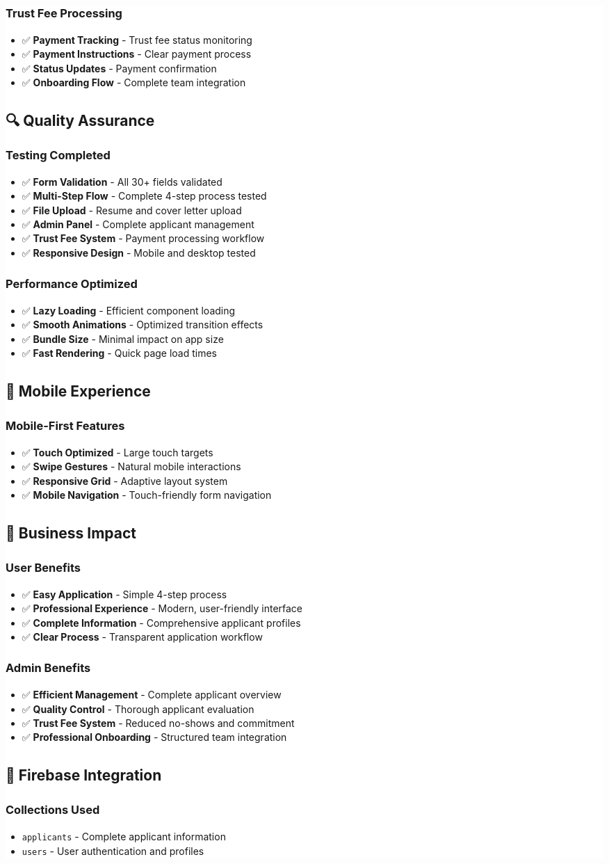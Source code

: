 ### **Trust Fee Processing**
- ✅ **Payment Tracking** - Trust fee status monitoring
- ✅ **Payment Instructions** - Clear payment process
- ✅ **Status Updates** - Payment confirmation
- ✅ **Onboarding Flow** - Complete team integration

## 🔍 Quality Assurance

### **Testing Completed**
- ✅ **Form Validation** - All 30+ fields validated
- ✅ **Multi-Step Flow** - Complete 4-step process tested
- ✅ **File Upload** - Resume and cover letter upload
- ✅ **Admin Panel** - Complete applicant management
- ✅ **Trust Fee System** - Payment processing workflow
- ✅ **Responsive Design** - Mobile and desktop tested

### **Performance Optimized**
- ✅ **Lazy Loading** - Efficient component loading
- ✅ **Smooth Animations** - Optimized transition effects
- ✅ **Bundle Size** - Minimal impact on app size
- ✅ **Fast Rendering** - Quick page load times

## 📱 Mobile Experience

### **Mobile-First Features**
- ✅ **Touch Optimized** - Large touch targets
- ✅ **Swipe Gestures** - Natural mobile interactions
- ✅ **Responsive Grid** - Adaptive layout system
- ✅ **Mobile Navigation** - Touch-friendly form navigation

## 🎯 Business Impact

### **User Benefits**
- ✅ **Easy Application** - Simple 4-step process
- ✅ **Professional Experience** - Modern, user-friendly interface
- ✅ **Complete Information** - Comprehensive applicant profiles
- ✅ **Clear Process** - Transparent application workflow

### **Admin Benefits**
- ✅ **Efficient Management** - Complete applicant overview
- ✅ **Quality Control** - Thorough applicant evaluation
- ✅ **Trust Fee System** - Reduced no-shows and commitment
- ✅ **Professional Onboarding** - Structured team integration

## 🔧 Firebase Integration

### **Collections Used**
- `applicants` - Complete applicant information
- `users` - User authentication and profiles
